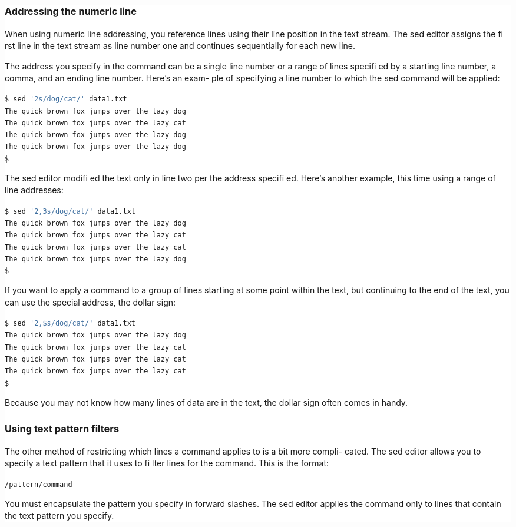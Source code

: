 
### Addressing the numeric line
When using numeric line addressing, you reference lines using their line position in the
text stream. The  sed editor assigns the fi rst line in the text stream as line number one and
continues sequentially for each new line.

The address you specify in the command can be a single line number or a range of lines
specifi ed by a starting line number, a comma, and an ending line number. Here’s an exam-
ple of specifying a line number to which the  sed command will be applied:

```bash
$ sed '2s/dog/cat/' data1.txt
The quick brown fox jumps over the lazy dog
The quick brown fox jumps over the lazy cat
The quick brown fox jumps over the lazy dog
The quick brown fox jumps over the lazy dog
$
```

The  sed editor modifi ed the text only in line two per the address specifi ed. Here’s another
example, this time using a range of line addresses:

```bash
$ sed '2,3s/dog/cat/' data1.txt
The quick brown fox jumps over the lazy dog
The quick brown fox jumps over the lazy cat
The quick brown fox jumps over the lazy cat
The quick brown fox jumps over the lazy dog
$
```

If you want to apply a command to a group of lines starting at some point within the text,
but continuing to the end of the text, you can use the special address, the dollar sign:

```bash
$ sed '2,$s/dog/cat/' data1.txt
The quick brown fox jumps over the lazy dog
The quick brown fox jumps over the lazy cat
The quick brown fox jumps over the lazy cat
The quick brown fox jumps over the lazy cat
$
```

Because you may not know how many lines of data are in the text, the dollar sign often
comes in handy.

### Using text pattern filters
The other method of restricting which lines a command applies to is a bit more compli-
cated. The  sed editor allows you to specify a text pattern that it uses to fi lter lines for the
command. This is the format:

```bash
/pattern/command
```

You must encapsulate the pattern you specify in forward slashes. The  sed editor applies the
command only to lines that contain the text pattern you specify.
